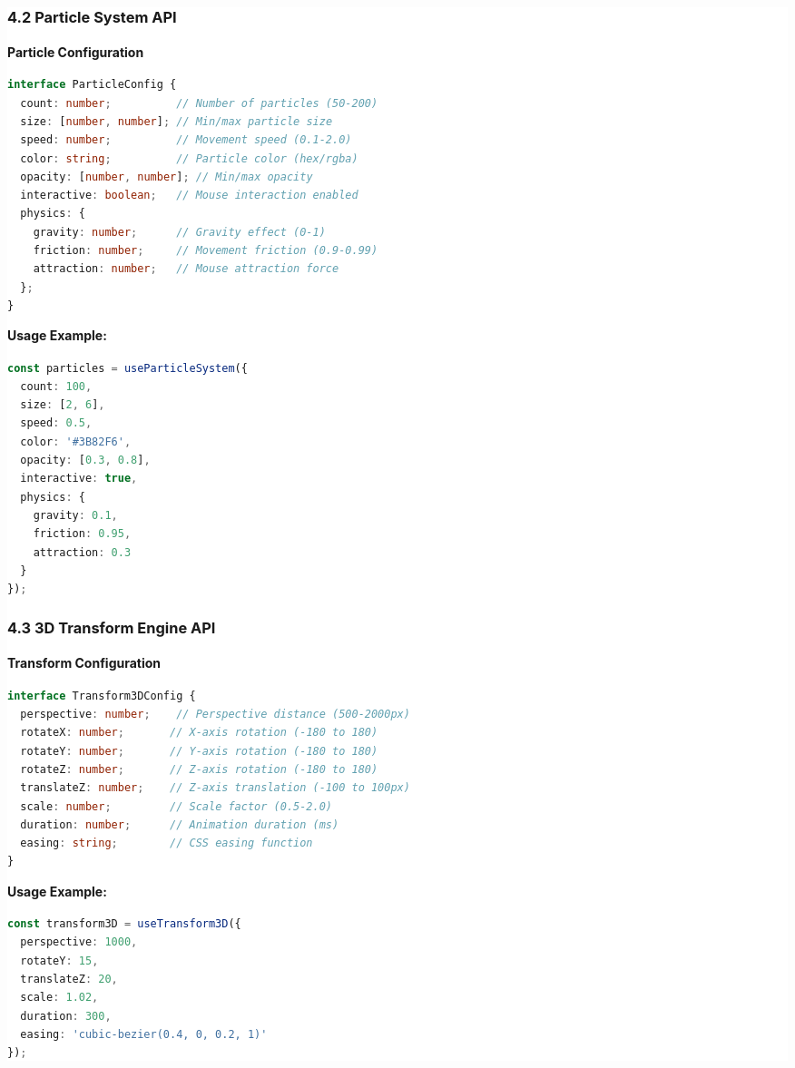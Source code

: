 ### 4.2 Particle System API

**Particle Configuration**
```typescript
interface ParticleConfig {
  count: number;          // Number of particles (50-200)
  size: [number, number]; // Min/max particle size
  speed: number;          // Movement speed (0.1-2.0)
  color: string;          // Particle color (hex/rgba)
  opacity: [number, number]; // Min/max opacity
  interactive: boolean;   // Mouse interaction enabled
  physics: {
    gravity: number;      // Gravity effect (0-1)
    friction: number;     // Movement friction (0.9-0.99)
    attraction: number;   // Mouse attraction force
  };
}
```

**Usage Example:**
```typescript
const particles = useParticleSystem({
  count: 100,
  size: [2, 6],
  speed: 0.5,
  color: '#3B82F6',
  opacity: [0.3, 0.8],
  interactive: true,
  physics: {
    gravity: 0.1,
    friction: 0.95,
    attraction: 0.3
  }
});
```

### 4.3 3D Transform Engine API

**Transform Configuration**
```typescript
interface Transform3DConfig {
  perspective: number;    // Perspective distance (500-2000px)
  rotateX: number;       // X-axis rotation (-180 to 180)
  rotateY: number;       // Y-axis rotation (-180 to 180)
  rotateZ: number;       // Z-axis rotation (-180 to 180)
  translateZ: number;    // Z-axis translation (-100 to 100px)
  scale: number;         // Scale factor (0.5-2.0)
  duration: number;      // Animation duration (ms)
  easing: string;        // CSS easing function
}
```

**Usage Example:**
```typescript
const transform3D = useTransform3D({
  perspective: 1000,
  rotateY: 15,
  translateZ: 20,
  scale: 1.02,
  duration: 300,
  easing: 'cubic-bezier(0.4, 0, 0.2, 1)'
});
```
